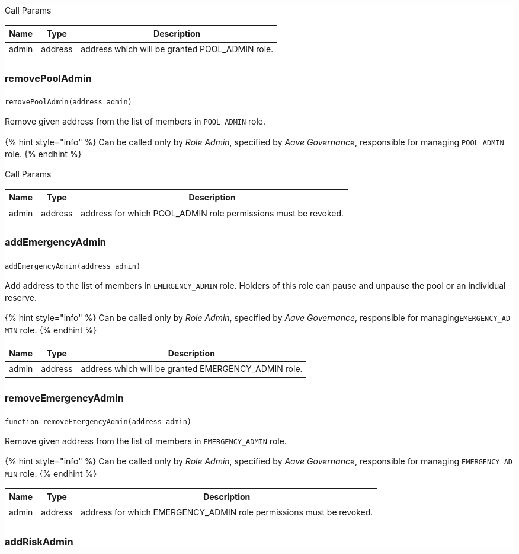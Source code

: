 Call Params

| Name  | Type    | Description                                     |
| ----- | ------- | ----------------------------------------------- |
| admin | address | address which will be granted POOL\_ADMIN role. |

### removePoolAdmin

`removePoolAdmin(address admin)`

Remove given address from the list of members in `POOL_ADMIN` role.

{% hint style="info" %}
Can be called only by _Role Admin_, specified by _Aave Governance_, responsible for managing `POOL_ADMIN` role.
{% endhint %}

Call Params

| Name  | Type    | Description                                                     |
| ----- | ------- | --------------------------------------------------------------- |
| admin | address | address for which POOL\_ADMIN role permissions must be revoked. |

### addEmergencyAdmin

`addEmergencyAdmin(address admin)`

Add address to the list of members in `EMERGENCY_ADMIN` role. Holders of this role can pause and unpause the pool or an individual reserve.

{% hint style="info" %}
Can be called only by _Role Admin_, specified by _Aave Governance_, responsible for managing`EMERGENCY_ADMIN` role.
{% endhint %}

| Name  | Type    | Description                                          |
| ----- | ------- | ---------------------------------------------------- |
| admin | address | address which will be granted EMERGENCY\_ADMIN role. |

### removeEmergencyAdmin

`function removeEmergencyAdmin(address admin)`

Remove given address from the list of members in `EMERGENCY_ADMIN` role.

{% hint style="info" %}
Can be called only by _Role Admin_, specified by _Aave Governance_, responsible for managing `EMERGENCY_ADMIN` role.
{% endhint %}

| Name  | Type    | Description                                                          |
| ----- | ------- | -------------------------------------------------------------------- |
| admin | address | address for which EMERGENCY\_ADMIN role permissions must be revoked. |

### addRiskAdmin

